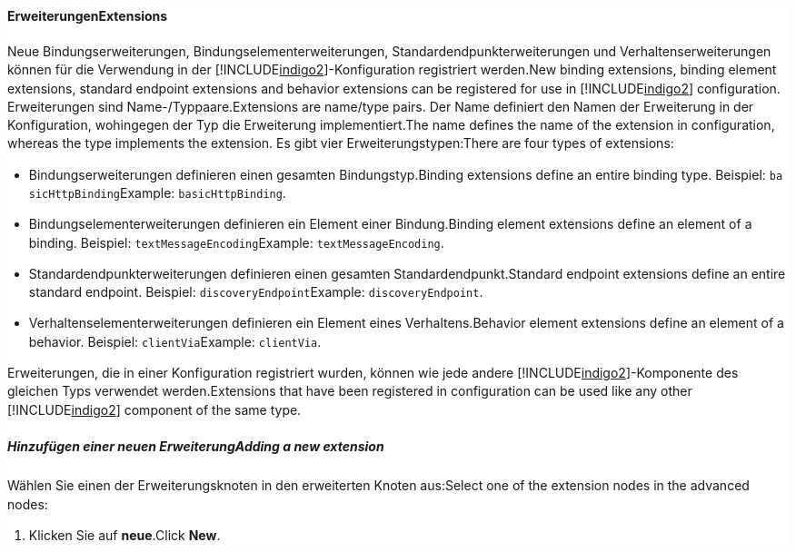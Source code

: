#### <a name="extensions"></a><span data-ttu-id="20d92-333">Erweiterungen</span><span class="sxs-lookup"><span data-stu-id="20d92-333">Extensions</span></span>  
 <span data-ttu-id="20d92-334">Neue Bindungserweiterungen, Bindungselementerweiterungen, Standardendpunkterweiterungen und Verhaltenserweiterungen können für die Verwendung in der [!INCLUDE[indigo2](../../../includes/indigo2-md.md)]-Konfiguration registriert werden.</span><span class="sxs-lookup"><span data-stu-id="20d92-334">New binding extensions, binding element extensions, standard endpoint extensions and behavior extensions can be registered for use in [!INCLUDE[indigo2](../../../includes/indigo2-md.md)] configuration.</span></span> <span data-ttu-id="20d92-335">Erweiterungen sind Name-/Typpaare.</span><span class="sxs-lookup"><span data-stu-id="20d92-335">Extensions are name/type pairs.</span></span> <span data-ttu-id="20d92-336">Der Name definiert den Namen der Erweiterung in der Konfiguration, wohingegen der Typ die Erweiterung implementiert.</span><span class="sxs-lookup"><span data-stu-id="20d92-336">The name defines the name of the extension in configuration, whereas the type implements the extension.</span></span> <span data-ttu-id="20d92-337">Es gibt vier Erweiterungstypen:</span><span class="sxs-lookup"><span data-stu-id="20d92-337">There are four types of extensions:</span></span>  
  
-   <span data-ttu-id="20d92-338">Bindungserweiterungen definieren einen gesamten Bindungstyp.</span><span class="sxs-lookup"><span data-stu-id="20d92-338">Binding extensions define an entire binding type.</span></span> <span data-ttu-id="20d92-339">Beispiel: `basicHttpBinding`</span><span class="sxs-lookup"><span data-stu-id="20d92-339">Example: `basicHttpBinding`.</span></span>  
  
-   <span data-ttu-id="20d92-340">Bindungselementerweiterungen definieren ein Element einer Bindung.</span><span class="sxs-lookup"><span data-stu-id="20d92-340">Binding element extensions define an element of a binding.</span></span> <span data-ttu-id="20d92-341">Beispiel: `textMessageEncoding`</span><span class="sxs-lookup"><span data-stu-id="20d92-341">Example: `textMessageEncoding`.</span></span>  
  
-   <span data-ttu-id="20d92-342">Standardendpunkterweiterungen definieren einen gesamten Standardendpunkt.</span><span class="sxs-lookup"><span data-stu-id="20d92-342">Standard endpoint extensions define an entire standard endpoint.</span></span> <span data-ttu-id="20d92-343">Beispiel: `discoveryEndpoint`</span><span class="sxs-lookup"><span data-stu-id="20d92-343">Example: `discoveryEndpoint`.</span></span>  
  
-   <span data-ttu-id="20d92-344">Verhaltenselementerweiterungen definieren ein Element eines Verhaltens.</span><span class="sxs-lookup"><span data-stu-id="20d92-344">Behavior element extensions define an element of a behavior.</span></span> <span data-ttu-id="20d92-345">Beispiel: `clientVia`</span><span class="sxs-lookup"><span data-stu-id="20d92-345">Example: `clientVia`.</span></span>  
  
 <span data-ttu-id="20d92-346">Erweiterungen, die in einer Konfiguration registriert wurden, können wie jede andere [!INCLUDE[indigo2](../../../includes/indigo2-md.md)]-Komponente des gleichen Typs verwendet werden.</span><span class="sxs-lookup"><span data-stu-id="20d92-346">Extensions that have been registered in configuration can be used like any other [!INCLUDE[indigo2](../../../includes/indigo2-md.md)] component of the same type.</span></span>  
  
##### <a name="adding-a-new-extension"></a><span data-ttu-id="20d92-347">Hinzufügen einer neuen Erweiterung</span><span class="sxs-lookup"><span data-stu-id="20d92-347">Adding a new extension</span></span>  
 <span data-ttu-id="20d92-348">Wählen Sie einen der Erweiterungsknoten in den erweiterten Knoten aus:</span><span class="sxs-lookup"><span data-stu-id="20d92-348">Select one of the extension nodes in the advanced nodes:</span></span>  
  
1.  <span data-ttu-id="20d92-349">Klicken Sie auf **neue**.</span><span class="sxs-lookup"><span data-stu-id="20d92-349">Click **New**.</span></span>  
  
